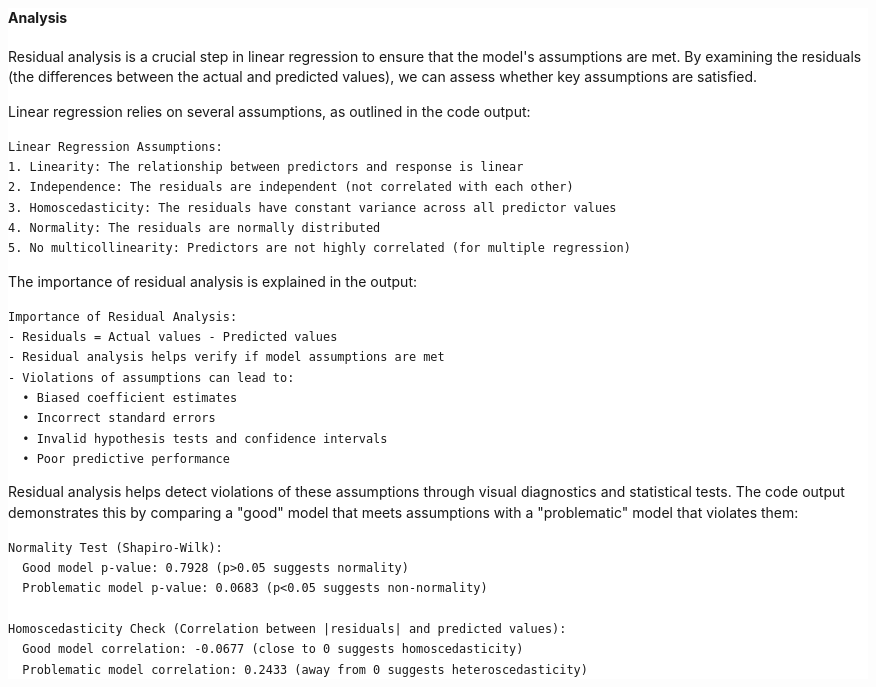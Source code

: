 #### Analysis
Residual analysis is a crucial step in linear regression to ensure that the model's assumptions are met. By examining the residuals (the differences between the actual and predicted values), we can assess whether key assumptions are satisfied.

Linear regression relies on several assumptions, as outlined in the code output:
```
Linear Regression Assumptions:
1. Linearity: The relationship between predictors and response is linear
2. Independence: The residuals are independent (not correlated with each other)
3. Homoscedasticity: The residuals have constant variance across all predictor values
4. Normality: The residuals are normally distributed
5. No multicollinearity: Predictors are not highly correlated (for multiple regression)
```

The importance of residual analysis is explained in the output:
```
Importance of Residual Analysis:
- Residuals = Actual values - Predicted values
- Residual analysis helps verify if model assumptions are met
- Violations of assumptions can lead to:
  • Biased coefficient estimates
  • Incorrect standard errors
  • Invalid hypothesis tests and confidence intervals
  • Poor predictive performance
```

Residual analysis helps detect violations of these assumptions through visual diagnostics and statistical tests. The code output demonstrates this by comparing a "good" model that meets assumptions with a "problematic" model that violates them:

```
Normality Test (Shapiro-Wilk):
  Good model p-value: 0.7928 (p>0.05 suggests normality)
  Problematic model p-value: 0.0683 (p<0.05 suggests non-normality)

Homoscedasticity Check (Correlation between |residuals| and predicted values):
  Good model correlation: -0.0677 (close to 0 suggests homoscedasticity)
  Problematic model correlation: 0.2433 (away from 0 suggests heteroscedasticity)
```
